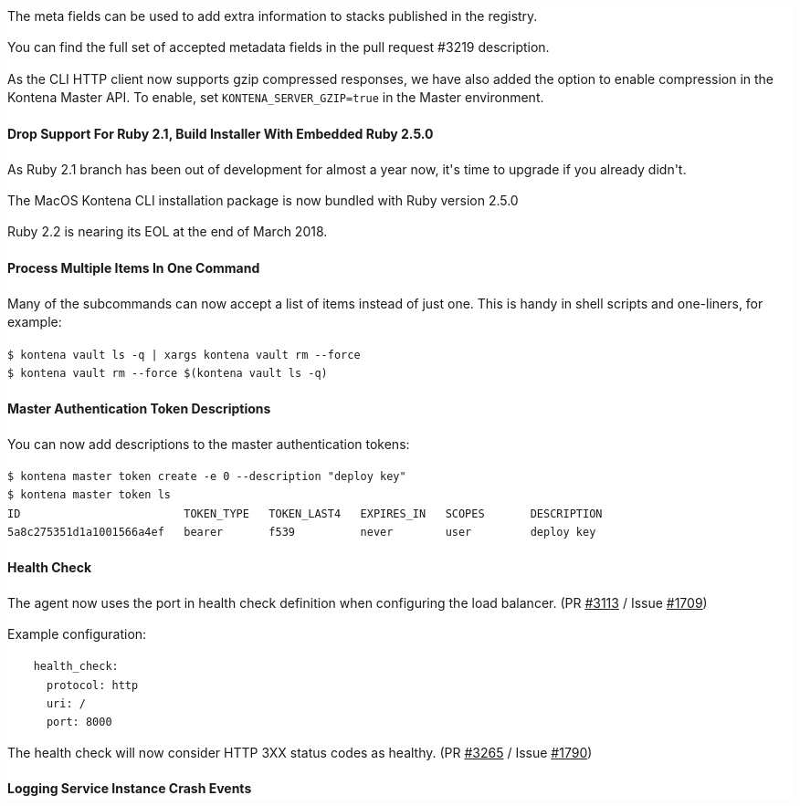 The meta fields can be used to add extra information to stacks published in the registry.

You can find the full set of accepted metadata fields in the pull request #3219 description.

As the CLI HTTP client now supports gzip compressed responses, we have also added the option
to enable compression in the Kontena Master API. To enable, set `KONTENA_SERVER_GZIP=true`
in the Master environment.

#### Drop Support For Ruby 2.1, Build Installer With Embedded Ruby 2.5.0

As Ruby 2.1 branch has been out of development for almost a year now, it's time to upgrade
if you already didn't.

The MacOS Kontena CLI installation package is now bundled with Ruby version 2.5.0

Ruby 2.2 is nearing its EOL at the end of March 2018.

#### Process Multiple Items In One Command

Many of the subcommands can now accept a list of items instead of just one. This is handy in
shell scripts and one-liners, for example:

```
$ kontena vault ls -q | xargs kontena vault rm --force
$ kontena vault rm --force $(kontena vault ls -q)
```

#### Master Authentication Token Descriptions

You can now add descriptions to the master authentication tokens:

```
$ kontena master token create -e 0 --description "deploy key"
$ kontena master token ls
ID                         TOKEN_TYPE   TOKEN_LAST4   EXPIRES_IN   SCOPES       DESCRIPTION
5a8c275351d1a1001566a4ef   bearer       f539          never        user         deploy key
```

#### Health Check

The agent now uses the port in health check definition when configuring the load balancer. (PR [#3113](https://github.com/kontena/kontena/pull/) / Issue [#1709](https://github.com/kontena/kontena/issues/1709))

Example configuration:

```
    health_check:
      protocol: http
      uri: /
      port: 8000
```

The health check will now consider HTTP 3XX status codes as healthy. (PR [#3265](https://github.com/kontena/kontena/pull/3265) / Issue [#1790](https://github.com/kontena/kontena/issues/1790))

#### Logging Service Instance Crash Events
